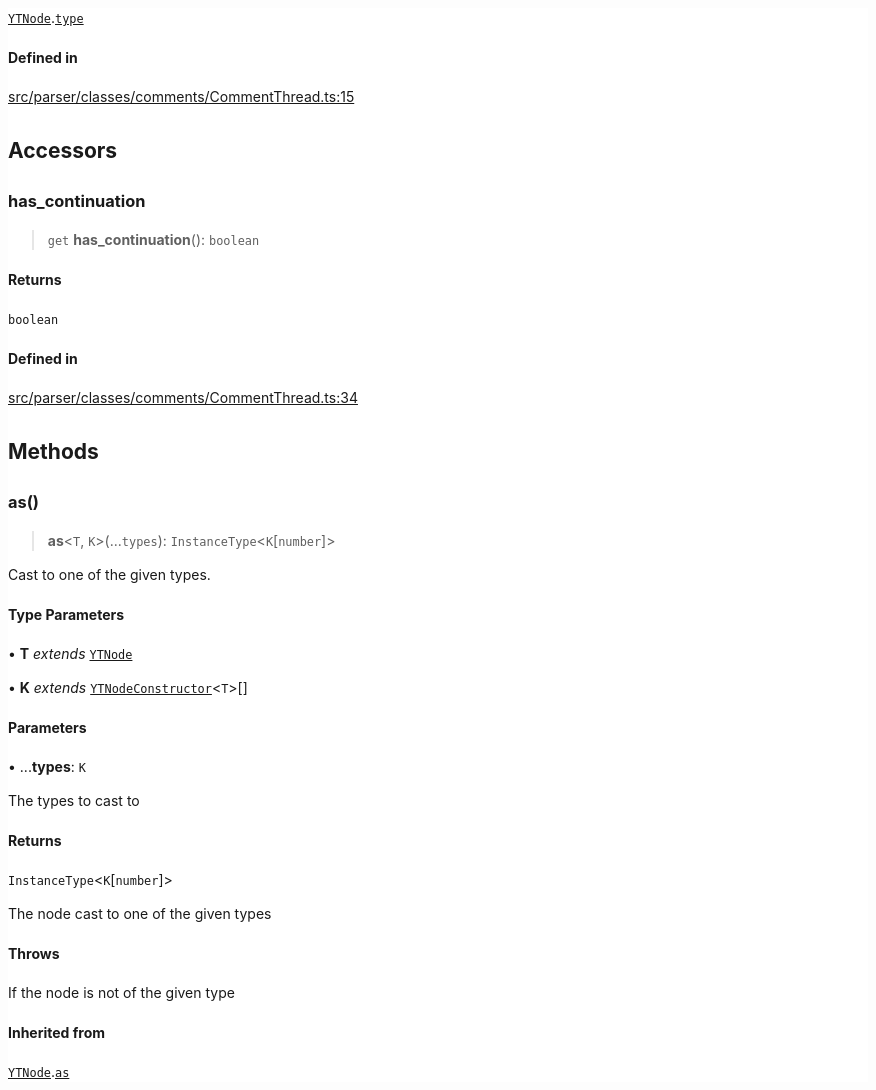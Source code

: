 [`YTNode`](../../Helpers/classes/YTNode.md).[`type`](../../Helpers/classes/YTNode.md#type-1)

#### Defined in

[src/parser/classes/comments/CommentThread.ts:15](https://github.com/LuanRT/YouTube.js/blob/e54e499ff553dab51e6d9d1aebc090b50fec29ba/src/parser/classes/comments/CommentThread.ts#L15)

## Accessors

### has\_continuation

> `get` **has\_continuation**(): `boolean`

#### Returns

`boolean`

#### Defined in

[src/parser/classes/comments/CommentThread.ts:34](https://github.com/LuanRT/YouTube.js/blob/e54e499ff553dab51e6d9d1aebc090b50fec29ba/src/parser/classes/comments/CommentThread.ts#L34)

## Methods

### as()

> **as**\<`T`, `K`\>(...`types`): `InstanceType`\<`K`\[`number`\]\>

Cast to one of the given types.

#### Type Parameters

• **T** *extends* [`YTNode`](../../Helpers/classes/YTNode.md)

• **K** *extends* [`YTNodeConstructor`](../../Helpers/interfaces/YTNodeConstructor.md)\<`T`\>[]

#### Parameters

• ...**types**: `K`

The types to cast to

#### Returns

`InstanceType`\<`K`\[`number`\]\>

The node cast to one of the given types

#### Throws

If the node is not of the given type

#### Inherited from

[`YTNode`](../../Helpers/classes/YTNode.md).[`as`](../../Helpers/classes/YTNode.md#as)

